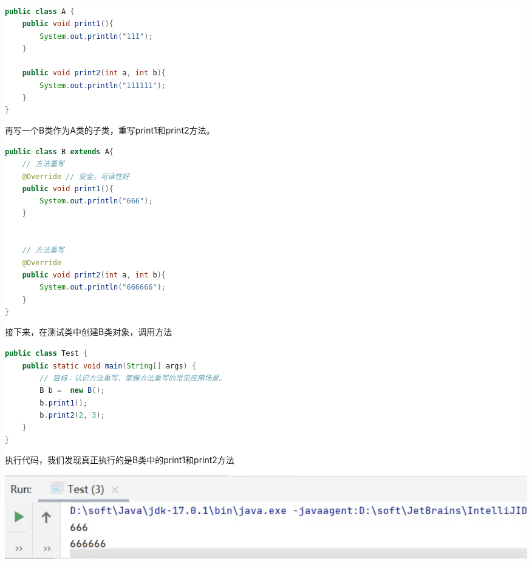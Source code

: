 ```java
public class A {
    public void print1(){
        System.out.println("111");
    }

    public void print2(int a, int b){
        System.out.println("111111");
    }
}
```

再写一个B类作为A类的子类，重写print1和print2方法。

```java
public class B extends A{
    // 方法重写
    @Override // 安全，可读性好
    public void print1(){
        System.out.println("666");
    }


    // 方法重写
    @Override
    public void print2(int a, int b){
        System.out.println("666666");
    }
}
```

接下来，在测试类中创建B类对象，调用方法

```java
public class Test {
    public static void main(String[] args) {
        // 目标：认识方法重写，掌握方法重写的常见应用场景。
        B b =  new B();
        b.print1();
        b.print2(2, 3);
    }
}
```

执行代码，我们发现真正执行的是B类中的print1和print2方法

![1664149862001](assets/1664149862001.png)
